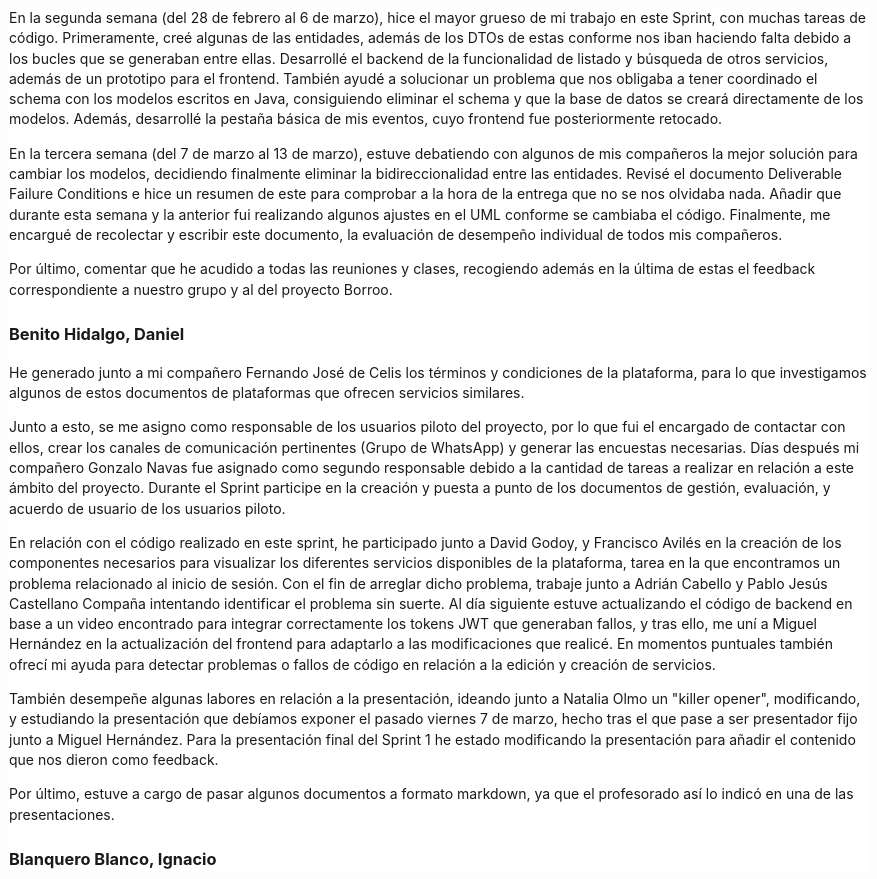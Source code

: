 En la segunda semana (del 28 de febrero al 6 de marzo), hice el mayor grueso de mi trabajo en este Sprint, con muchas tareas de código. Primeramente, creé algunas de las entidades, además de los DTOs de estas conforme nos iban haciendo falta debido a los bucles que se generaban entre ellas. Desarrollé el backend de la funcionalidad de listado y búsqueda de otros servicios, además de un prototipo para el frontend. También ayudé a solucionar un problema que nos obligaba a tener coordinado el schema con los modelos escritos en Java, consiguiendo eliminar el schema y que la base de datos se creará directamente de los modelos. Además, desarrollé la pestaña básica de mis eventos, cuyo frontend fue posteriormente retocado.

En la tercera semana (del 7 de marzo al 13 de marzo), estuve debatiendo con algunos de mis compañeros la mejor solución para cambiar los modelos, decidiendo finalmente eliminar la bidireccionalidad entre las entidades. Revisé el documento Deliverable Failure Conditions e hice un resumen de este para comprobar a la hora de la entrega que no se nos olvidaba nada. Añadir que durante esta semana y la anterior fui realizando algunos ajustes en el UML conforme se cambiaba el código. Finalmente, me encargué de recolectar y escribir este documento, la evaluación de desempeño individual de todos mis compañeros.

Por último, comentar que he acudido a todas las reuniones y clases, recogiendo además en la última de estas el feedback correspondiente a nuestro grupo y al del proyecto Borroo.

### Benito Hidalgo, Daniel

He generado junto a mi compañero Fernando José de Celis los términos y condiciones de la plataforma, para lo que investigamos algunos de estos documentos de plataformas que ofrecen servicios similares.

Junto a esto, se me asigno como responsable de los usuarios piloto del proyecto, por lo que fui el encargado de contactar con ellos, crear los canales de comunicación pertinentes (Grupo de WhatsApp) y generar las encuestas necesarias. Días después mi compañero Gonzalo Navas fue asignado como segundo responsable debido a la cantidad de tareas a realizar en relación a este ámbito del proyecto. Durante el Sprint participe en la creación y puesta a punto de los documentos de gestión, evaluación, y acuerdo de usuario de los usuarios piloto.

En relación con el código realizado en este sprint, he participado junto a David Godoy, y Francisco Avilés en la creación de los componentes necesarios para visualizar los diferentes servicios disponibles de la plataforma, tarea en la que encontramos un problema relacionado al inicio de sesión. Con el fin de arreglar dicho problema, trabaje junto a Adrián Cabello y Pablo Jesús Castellano Compaña intentando identificar el problema sin suerte. Al día siguiente estuve actualizando el código de backend en base a un video encontrado para integrar correctamente los tokens JWT que generaban fallos, y tras ello, me uní a Miguel Hernández en la actualización del frontend para adaptarlo a las modificaciones que realicé. En momentos puntuales también ofrecí mi ayuda para detectar problemas o fallos de código en relación a la edición y creación de servicios.

También desempeñe algunas labores en relación a la presentación, ideando junto a Natalia Olmo un "killer opener", modificando, y estudiando la presentación que debíamos exponer el pasado viernes 7 de marzo, hecho tras el que pase a ser presentador fijo junto a Miguel Hernández. Para la presentación final del Sprint 1 he estado modificando la presentación para añadir el contenido que nos dieron como feedback.

Por último, estuve a cargo de pasar algunos documentos a formato markdown, ya que el profesorado así lo indicó en una de las presentaciones.

### Blanquero Blanco, Ignacio
